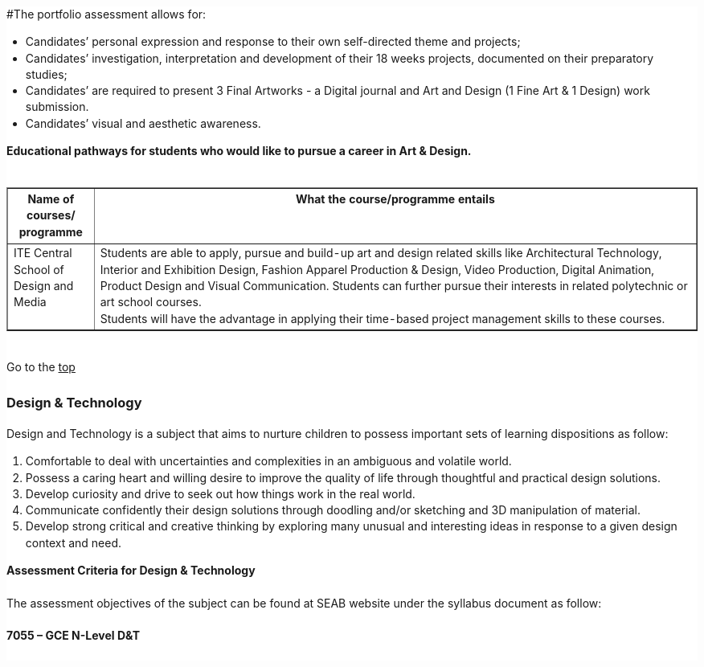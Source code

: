 #The portfolio assessment allows for:
<ul><li>Candidates’ personal expression and response to their own self-directed theme and projects;</li>
<li>Candidates’ investigation, interpretation and development of their 18 weeks projects, documented on their preparatory studies;</li>   
<li>Candidates’ are required to present 3 Final Artworks - a Digital journal and Art and Design (1 Fine Art &amp; 1 Design) work submission.</li>    
	<li>Candidates’ visual and aesthetic awareness.</li></ul>
<b>Educational pathways for students who would like to pursue a career in Art &amp; Design.</b>
<br><br>	
<table border="1px solid black" style="width:100%">
  <tbody><tr>
    <th>Name of courses/ programme</th>
    <th>What the course/programme entails</th>
  </tr>
  <tr>
    <td>ITE Central School of Design and Media</td>
    <td>Students are able to apply, pursue and build-up art and design related skills like Architectural Technology, Interior and Exhibition Design, Fashion Apparel Production &amp; Design, Video Production, Digital Animation, Product Design and Visual Communication. Students can further pursue their interests in related polytechnic or art school courses. <br>Students will have the advantage in applying their time-based project management skills to these courses.</td>
  </tr>
</tbody></table>
<br>
Go to the <a href="#">top</a>
<br>
	
<h3 id="section-2">Design &amp; Technology</h3>
Design and Technology is a subject that aims to nurture children to possess important sets of learning dispositions as follow:
<br>
<ol style="a">
<li>Comfortable to deal with uncertainties and complexities in an ambiguous and volatile world.</li>   
<li>Possess a caring heart and willing desire to improve the quality of life through thoughtful and practical design solutions.
</li><li>Develop curiosity and drive to seek out how things work in the real world.</li>    
<li>Communicate confidently their design solutions through doodling and/or sketching and 3D manipulation of material.</li>   
<li>Develop strong critical and creative thinking by exploring many unusual and interesting ideas in response to a given design context and need.</li>
</ol>
<b>Assessment Criteria for Design &amp; Technology</b>
<br><br>
The assessment objectives of the subject can be found at SEAB website under the syllabus document as follow:
<br><br>
	<b>7055 – GCE N-Level D&amp;T</b>
	<br><br>